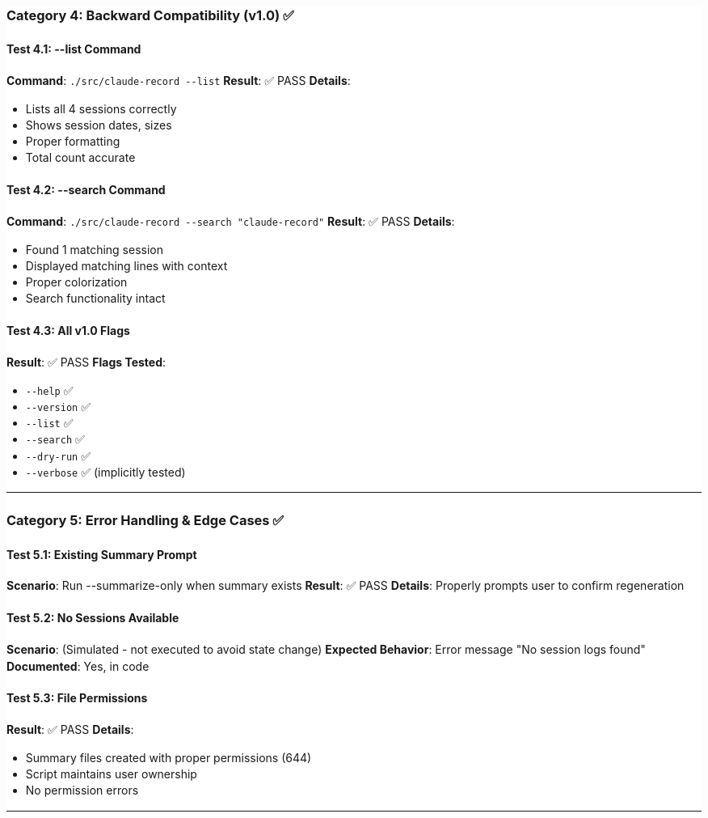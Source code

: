 
### Category 4: Backward Compatibility (v1.0) ✅

#### Test 4.1: --list Command
**Command**: `./src/claude-record --list`
**Result**: ✅ PASS
**Details**:
- Lists all 4 sessions correctly
- Shows session dates, sizes
- Proper formatting
- Total count accurate

#### Test 4.2: --search Command
**Command**: `./src/claude-record --search "claude-record"`
**Result**: ✅ PASS
**Details**:
- Found 1 matching session
- Displayed matching lines with context
- Proper colorization
- Search functionality intact

#### Test 4.3: All v1.0 Flags
**Result**: ✅ PASS
**Flags Tested**:
- `--help` ✅
- `--version` ✅
- `--list` ✅
- `--search` ✅
- `--dry-run` ✅
- `--verbose` ✅ (implicitly tested)

---

### Category 5: Error Handling & Edge Cases ✅

#### Test 5.1: Existing Summary Prompt
**Scenario**: Run --summarize-only when summary exists
**Result**: ✅ PASS
**Details**: Properly prompts user to confirm regeneration

#### Test 5.2: No Sessions Available
**Scenario**: (Simulated - not executed to avoid state change)
**Expected Behavior**: Error message "No session logs found"
**Documented**: Yes, in code

#### Test 5.3: File Permissions
**Result**: ✅ PASS
**Details**:
- Summary files created with proper permissions (644)
- Script maintains user ownership
- No permission errors

---